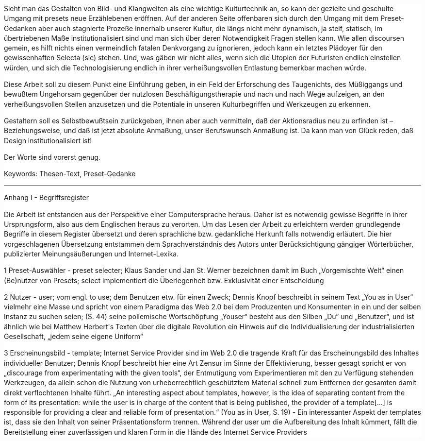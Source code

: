 Sieht man das Gestalten von Bild- und Klangwelten als eine wichtige Kulturtechnik an, so kann der gezielte und geschulte Umgang mit presets neue Erzählebenen eröffnen. Auf der anderen Seite offenbaren sich durch den Umgang mit dem Preset-Gedanken aber auch stagnierte Prozeße innerhalb unserer Kultur, die längs nicht mehr dynamisch, ja steif, statisch, im übertriebenen Maße institutionalisiert sind und man sich über deren Notwendigkeit Fragen stellen kann. Wie allen discoursen gemein, es hilft nichts einen vermeindlich fatalen Denkvorgang zu ignorieren, jedoch kann ein letztes Plädoyer für den gewissenhaften Selecta (sic)&nbsp;stehen. Und, was gäben wir nicht alles, wenn sich die Utopien der Futuristen endlich einstellen würden, und sich die Technologisierung endlich in ihrer verheißungsvollen Entlastung bemerkbar machen würde.

Diese Arbeit soll zu diesem Punkt eine Einführung geben, in ein Feld der Erforschung des Taugenichts, des Müßiggangs und bewußtem Ungehorsam gegenüber der nutzlosen Beschäftigungstherapie und nach und nach Wege aufzeigen, an den verheißungsvollen Stellen anzusetzen und die Potentiale in unseren Kulturbegriffen und Werkzeugen zu erkennen.

Gestaltern soll es Selbstbewußtsein zurückgeben, ihnen aber auch vermitteln, daß der Aktionsradius neu zu erfinden ist – Beziehungsweise, und daß ist jetzt absolute Anmaßung, unser Berufswunsch Anmaßung ist. Da kann man von Glück reden, daß Design institutionalisiert ist!

Der Worte sind vorerst genug.

Keywords: Thesen-Text, Preset-Gedanke

---

Anhang I - Begriffsregister

Die Arbeit ist entstanden aus der Perspektive einer Computersprache heraus. Daher ist es notwendig gewisse Begriffe in ihrer Ursprungsform, also aus dem Englischen heraus zu verorten. Um das Lesen der Arbeit zu erleichtern werden grundlegende Begriffe in diesem Register übersetzt und deren sprachliche bzw. gedankliche Herkunft falls notwendig erläutert. Die hier vorgeschlagenen Übersetzung entstammen dem Sprachverständnis des Autors unter Berücksichtigung gängiger Wörterbücher, publizierter Meinungsäußerungen und Internet-Lexika.

1 Preset-Auswähler&nbsp;- preset selecter; Klaus Sander und Jan St. Werner bezeichnen damit im Buch „Vorgemischte Welt“ einen (Be)nutzer von Presets; select implementiert die Überlegenheit bzw. Exklusivität einer Entscheidung

2 Nutzer -&nbsp;user; vom engl. to use; dem Benutzen etw. für einen Zweck; Dennis Knopf beschreibt in seinem Text „You as in User“ vielmehr eine Masse und spricht von einem Paradigma des Web 2.0 bei dem Produzenten und Konsumenten in ein und der selben Instanz zu suchen seien; (S. 44) seine pollemische Wortschöpfung „Youser“ besteht aus den Silben „Du“ und „Benutzer“, und ist ähnlich wie bei Matthew Herbert's Texten über die digitale Revolution ein Hinweis auf die Individualisierung der industrialisierten Gesellschaft, „jedem seine eigene Uniform“

3 Erscheinungsbild&nbsp;- template; Internet Service Provider sind im Web 2.0 die tragende Kraft für das Erscheinungsbild des Inhaltes individueller Benutzer; Dennis Knopf beschreibt hier eine Art Zensur im Sinne der Effektivierung, besser gesagt spricht er von „discourage from experimentating with the given tools“, der Entmutigung vom Experimentieren mit den zu Verfügung stehenden Werkzeugen, da allein schon die Nutzung von urheberrechtlich geschütztem Material schnell zum Entfernen der gesamten damit direkt verflochtenen Inhalte führt. „An interesting aspect about templates, however, is the idea of separating content from the form of its presentation: while the user is in charge of the content that is being published, the provider of a template\[...] is responsible for providing a clear and reliable form of presentation.“ (You as in User, S. 19) - Ein interessanter Aspekt der templates ist, dass sie den Inhalt von seiner Präsentationsform trennen. Während der user um die Aufbereitung des Inhalt kümmert, fällt die Bereitstellung einer zuverlässigen und klaren Form in die Hände des Internet Service Providers
